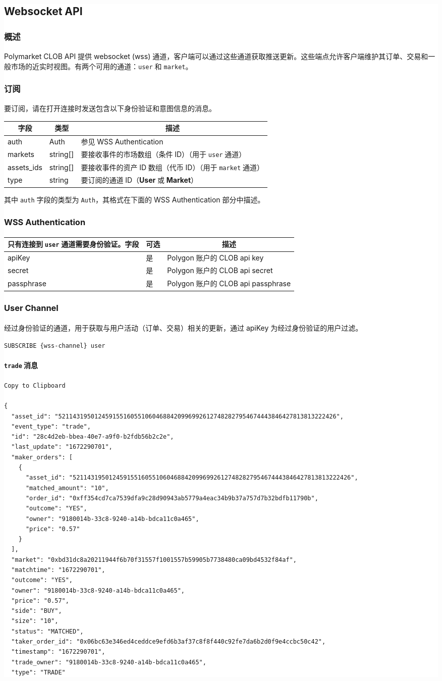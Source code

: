 ## Websocket API

### 概述

Polymarket CLOB API 提供 websocket (wss) 通道，客户端可以通过这些通道获取推送更新。这些端点允许客户端维护其订单、交易和一般市场的近实时视图。有两个可用的通道：`user` 和 `market`。

### 订阅

要订阅，请在打开连接时发送包含以下身份验证和意图信息的消息。

字段 | 类型 | 描述
---|---|---
auth | Auth | 参见 WSS Authentication
markets | string[] | 要接收事件的市场数组（条件 ID）（用于 `user` 通道）
assets_ids | string[] | 要接收事件的资产 ID 数组（代币 ID）（用于 `market` 通道）
type | string | 要订阅的通道 ID（**User** 或 **Market**）

其中 `auth` 字段的类型为 `Auth`，其格式在下面的 WSS Authentication 部分中描述。

### WSS Authentication

只有连接到 `user` 通道需要身份验证。字段 | 可选 | 描述
---|---|---
apiKey | 是 | Polygon 账户的 CLOB api key
secret | 是 | Polygon 账户的 CLOB api secret
passphrase | 是 | Polygon 账户的 CLOB api passphrase

### User Channel

经过身份验证的通道，用于获取与用户活动（订单、交易）相关的更新，通过 apiKey 为经过身份验证的用户过滤。

`SUBSCRIBE {wss-channel} user`

#### `trade` 消息


    Copy to Clipboard

    {
      "asset_id": "52114319501245915516055106046884209969926127482827954674443846427813813222426",
      "event_type": "trade",
      "id": "28c4d2eb-bbea-40e7-a9f0-b2fdb56b2c2e",
      "last_update": "1672290701",
      "maker_orders": [
        {
          "asset_id": "52114319501245915516055106046884209969926127482827954674443846427813813222426",
          "matched_amount": "10",
          "order_id": "0xff354cd7ca7539dfa9c28d90943ab5779a4eac34b9b37a757d7b32bdfb11790b",
          "outcome": "YES",
          "owner": "9180014b-33c8-9240-a14b-bdca11c0a465",
          "price": "0.57"
        }
      ],
      "market": "0xbd31dc8a20211944f6b70f31557f1001557b59905b7738480ca09bd4532f84af",
      "matchtime": "1672290701",
      "outcome": "YES",
      "owner": "9180014b-33c8-9240-a14b-bdca11c0a465",
      "price": "0.57",
      "side": "BUY",
      "size": "10",
      "status": "MATCHED",
      "taker_order_id": "0x06bc63e346ed4ceddce9efd6b3af37c8f8f440c92fe7da6b2d0f9e4ccbc50c42",
      "timestamp": "1672290701",
      "trade_owner": "9180014b-33c8-9240-a14b-bdca11c0a465",
      "type": "TRADE"